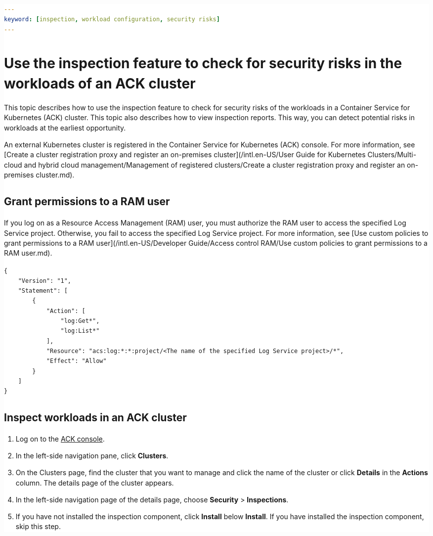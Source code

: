 ```yaml
---
keyword: [inspection, workload configuration, security risks]
---
```


# Use the inspection feature to check for security risks in the workloads of an ACK cluster

This topic describes how to use the inspection feature to check for security risks of the workloads in a Container Service for Kubernetes \(ACK\) cluster. This topic also describes how to view inspection reports. This way, you can detect potential risks in workloads at the earliest opportunity.

An external Kubernetes cluster is registered in the Container Service for Kubernetes \(ACK\) console. For more information, see [Create a cluster registration proxy and register an on-premises cluster](/intl.en-US/User Guide for Kubernetes Clusters/Multi-cloud and hybrid cloud management/Management of registered clusters/Create a cluster registration proxy and register an on-premises cluster.md).

## Grant permissions to a RAM user

If you log on as a Resource Access Management \(RAM\) user, you must authorize the RAM user to access the specified Log Service project. Otherwise, you fail to access the specified Log Service project. For more information, see [Use custom policies to grant permissions to a RAM user](/intl.en-US/Developer Guide/Access control RAM/Use custom policies to grant permissions to a RAM user.md).

```
{
    "Version": "1",
    "Statement": [
        {
            "Action": [
                "log:Get*",
                "log:List*"
            ],
            "Resource": "acs:log:*:*:project/<The name of the specified Log Service project>/*",
            "Effect": "Allow"
        }
    ]
}
```

## Inspect workloads in an ACK cluster

1.  Log on to the [ACK console](https://cs.console.aliyun.com).

2.  In the left-side navigation pane, click **Clusters**.

3.  On the Clusters page, find the cluster that you want to manage and click the name of the cluster or click **Details** in the **Actions** column. The details page of the cluster appears.

4.  In the left-side navigation page of the details page, choose **Security** \> **Inspections**.

5.  If you have not installed the inspection component, click **Install** below **Install**. If you have installed the inspection component, skip this step.
